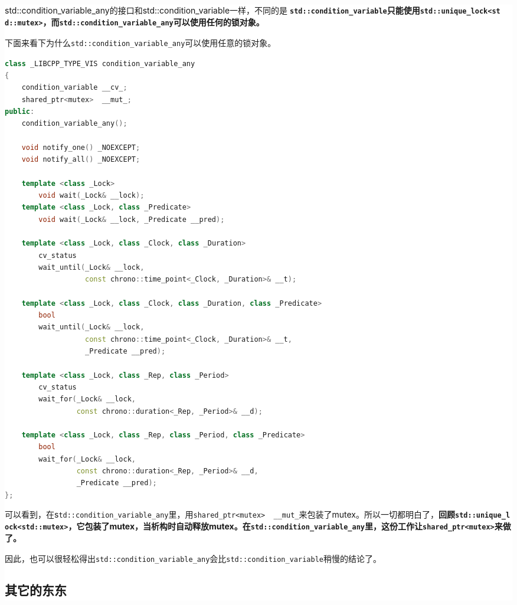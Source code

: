 std::condition_variable_any的接口和std::condition_variable一样，不同的是 **`std::condition_variable`只能使用`std::unique_lock<std::mutex>`，而`std::condition_variable_any`可以使用任何的锁对象。**

下面来看下为什么`std::condition_variable_any`可以使用任意的锁对象。

```cpp
class _LIBCPP_TYPE_VIS condition_variable_any
{
    condition_variable __cv_;
    shared_ptr<mutex>  __mut_;
public:
    condition_variable_any();
 
    void notify_one() _NOEXCEPT;
    void notify_all() _NOEXCEPT;
 
    template <class _Lock>
        void wait(_Lock& __lock);
    template <class _Lock, class _Predicate>
        void wait(_Lock& __lock, _Predicate __pred);
 
    template <class _Lock, class _Clock, class _Duration>
        cv_status
        wait_until(_Lock& __lock,
                   const chrono::time_point<_Clock, _Duration>& __t);
 
    template <class _Lock, class _Clock, class _Duration, class _Predicate>
        bool
        wait_until(_Lock& __lock,
                   const chrono::time_point<_Clock, _Duration>& __t,
                   _Predicate __pred);
 
    template <class _Lock, class _Rep, class _Period>
        cv_status
        wait_for(_Lock& __lock,
                 const chrono::duration<_Rep, _Period>& __d);
 
    template <class _Lock, class _Rep, class _Period, class _Predicate>
        bool
        wait_for(_Lock& __lock,
                 const chrono::duration<_Rep, _Period>& __d,
                 _Predicate __pred);
};
```

可以看到，在s`td::condition_variable_any`里，用`shared_ptr<mutex>  __mut_`来包装了mutex。所以一切都明白了，**回顾`std::unique_lock<std::mutex>`，它包装了mutex，当析构时自动释放mutex。在`std::condition_variable_any`里，这份工作让`shared_ptr<mutex>`来做了。**

因此，也可以很轻松得出`std::condition_variable_any`会比`std::condition_variable`稍慢的结论了。

## 其它的东东
